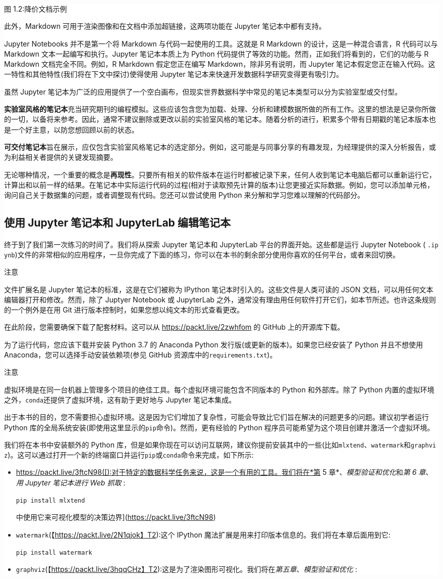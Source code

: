 图 1.2:降价文档示例

此外，Markdown 可用于渲染图像和在文档中添加超链接，这两项功能在 Jupyter 笔记本中都有支持。

Jupyter Notebooks 并不是第一个将 Markdown 与代码一起使用的工具。这就是 R Markdown 的设计，这是一种混合语言，R 代码可以与 Markdown 文本一起编写和执行。Jupyter 笔记本本质上为 Python 代码提供了等效的功能。然而，正如我们将看到的，它们的功能与 R Markdown 文档完全不同。例如，R Markdown 假定您正在编写 Markdown，除非另有说明，而 Jupyter 笔记本假定您正在输入代码。这一特性和其他特性(我们将在下文中探讨)使得使用 Jupyter 笔记本来快速开发数据科学研究变得更有吸引力。

虽然 Jupyter 笔记本为广泛的应用提供了一个空白画布，但现实世界数据科学中常见的笔记本类型可以分为实验室型或交付型。

**实验室风格的笔记本**充当研究期刊的编程模拟。这些应该包含您为加载、处理、分析和建模数据所做的所有工作。这里的想法是记录你所做的一切，以备将来参考。因此，通常不建议删除或更改以前的实验室风格的笔记本。随着分析的进行，积累多个带有日期戳的笔记本版本也是一个好主意，以防您想回顾以前的状态。

**可交付笔记本**旨在展示，应仅包含实验室风格笔记本的选定部分。例如，这可能是与同事分享的有趣发现，为经理提供的深入分析报告，或为利益相关者提供的关键发现摘要。

无论哪种情况，一个重要的概念是**再现性**。只要所有相关的软件版本在运行时都被记录下来，任何人收到笔记本电脑后都可以重新运行它，计算出和以前一样的结果。在笔记本中实际运行代码的过程(相对于读取预先计算的版本)让您更接近实际数据。例如，您可以添加单元格，询问自己关于数据集的问题，或者调整现有代码。您还可以尝试使用 Python 来分解和学习您难以理解的代码部分。

## 使用 Jupyter 笔记本和 JupyterLab 编辑笔记本

终于到了我们第一次练习的时间了。我们将从探索 Jupyter 笔记本和 JupyterLab 平台的界面开始。这些都是运行 Jupyter Notebook ( `.ipynb`)文件的非常相似的应用程序，一旦你完成了下面的练习，你可以在本书的剩余部分使用你喜欢的任何平台，或者来回切换。

注意

文件扩展名是 Jupyter 笔记本的标准，这是在它们被称为 IPython 笔记本时引入的。这些文件是人类可读的 JSON 文档，可以用任何文本编辑器打开和修改。然而，除了 Juptyer Notebook 或 JupyterLab 之外，通常没有理由用任何软件打开它们，如本节所述。也许这条规则的一个例外是在用 Git 进行版本控制时，如果您想以纯文本的形式查看更改。

在此阶段，您需要确保下载了配套材料。这可以从 https://packt.live/2zwhfom 的 GitHub 上的开源库下载。

为了运行代码，您应该下载并安装 Python 3.7 的 Anaconda Python 发行版(或更新的版本)。如果您已经安装了 Python 并且不想使用 Anaconda，您可以选择手动安装依赖项(参见 GitHub 资源库中的`requirements.txt`)。

注意

虚拟环境是在同一台机器上管理多个项目的绝佳工具。每个虚拟环境可能包含不同版本的 Python 和外部库。除了 Python 内置的虚拟环境之外，`conda`还提供了虚拟环境，这有助于更好地与 Jupyter 笔记本集成。

出于本书的目的，您不需要担心虚拟环境。这是因为它们增加了复杂性，可能会导致比它们旨在解决的问题更多的问题。建议初学者运行 Python 库的全局系统安装(即使用这里显示的`pip`命令)。然而，更有经验的 Python 程序员可能希望为这个项目创建并激活一个虚拟环境。

我们将在本书中安装额外的 Python 库，但是如果你现在可以访问互联网，建议你提前安装其中的一些(比如`mlxtend`、`watermark`和`graphviz`)。这可以通过打开一个新的终端窗口并运行`pip`或`conda`命令来完成，如下所示:

*   https://packt.live/3ftcN98([):对于特定的数据科学任务来说，这是一个有用的工具。我们将在*第 5 章*、*模型验证和优化*和*第 6 章*、*用 Jupyter 笔记本进行 Web 抓取* :

    ```
    pip install mlxtend
    ```

    中使用它来可视化模型的决策边界](https://packt.live/3ftcN98)
*   `watermark`(【https://packt.live/2N1qjok】T2):这个 IPython 魔法扩展是用来打印版本信息的。我们将在本章后面用到它:

    ```
    pip install watermark
    ```

*   `graphviz`(【https://packt.live/3hqqCHz】T2):这是为了渲染图形可视化。我们将在*第五章*、*模型验证和优化* :
